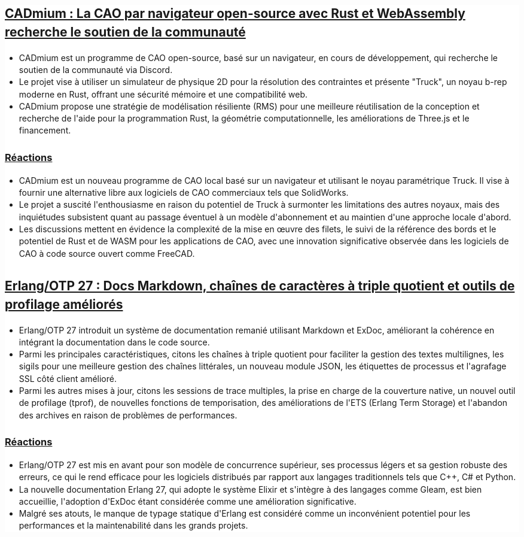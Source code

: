 ## [CADmium : La CAO par navigateur open-source avec Rust et WebAssembly recherche le soutien de la communauté](https://mattferraro.dev/posts/cadmium)

- CADmium est un programme de CAO open-source, basé sur un navigateur, en cours de développement, qui recherche le soutien de la communauté via Discord.
- Le projet vise à utiliser un simulateur de physique 2D pour la résolution des contraintes et présente "Truck", un noyau b-rep moderne en Rust, offrant une sécurité mémoire et une compatibilité web.
- CADmium propose une stratégie de modélisation résiliente (RMS) pour une meilleure réutilisation de la conception et recherche de l'aide pour la programmation Rust, la géométrie computationnelle, les améliorations de Three.js et le financement.

### [Réactions](https://news.ycombinator.com/item?id=40428827)

- CADmium est un nouveau programme de CAO local basé sur un navigateur et utilisant le noyau paramétrique Truck. Il vise à fournir une alternative libre aux logiciels de CAO commerciaux tels que SolidWorks.
- Le projet a suscité l'enthousiasme en raison du potentiel de Truck à surmonter les limitations des autres noyaux, mais des inquiétudes subsistent quant au passage éventuel à un modèle d'abonnement et au maintien d'une approche locale d'abord.
- Les discussions mettent en évidence la complexité de la mise en œuvre des filets, le suivi de la référence des bords et le potentiel de Rust et de WASM pour les applications de CAO, avec une innovation significative observée dans les logiciels de CAO à code source ouvert comme FreeCAD.

## [Erlang/OTP 27 : Docs Markdown, chaînes de caractères à triple quotient et outils de profilage améliorés](https://www.erlang.org/blog/highlights-otp-27/)

- Erlang/OTP 27 introduit un système de documentation remanié utilisant Markdown et ExDoc, améliorant la cohérence en intégrant la documentation dans le code source.
- Parmi les principales caractéristiques, citons les chaînes à triple quotient pour faciliter la gestion des textes multilignes, les sigils pour une meilleure gestion des chaînes littérales, un nouveau module JSON, les étiquettes de processus et l'agrafage SSL côté client amélioré.
- Parmi les autres mises à jour, citons les sessions de trace multiples, la prise en charge de la couverture native, un nouvel outil de profilage (tprof), de nouvelles fonctions de temporisation, des améliorations de l'ETS (Erlang Term Storage) et l'abandon des archives en raison de problèmes de performances.

### [Réactions](https://news.ycombinator.com/item?id=40424982)

- Erlang/OTP 27 est mis en avant pour son modèle de concurrence supérieur, ses processus légers et sa gestion robuste des erreurs, ce qui le rend efficace pour les logiciels distribués par rapport aux langages traditionnels tels que C++, C# et Python.
- La nouvelle documentation Erlang 27, qui adopte le système Elixir et s'intègre à des langages comme Gleam, est bien accueillie, l'adoption d'ExDoc étant considérée comme une amélioration significative.
- Malgré ses atouts, le manque de typage statique d'Erlang est considéré comme un inconvénient potentiel pour les performances et la maintenabilité dans les grands projets.
